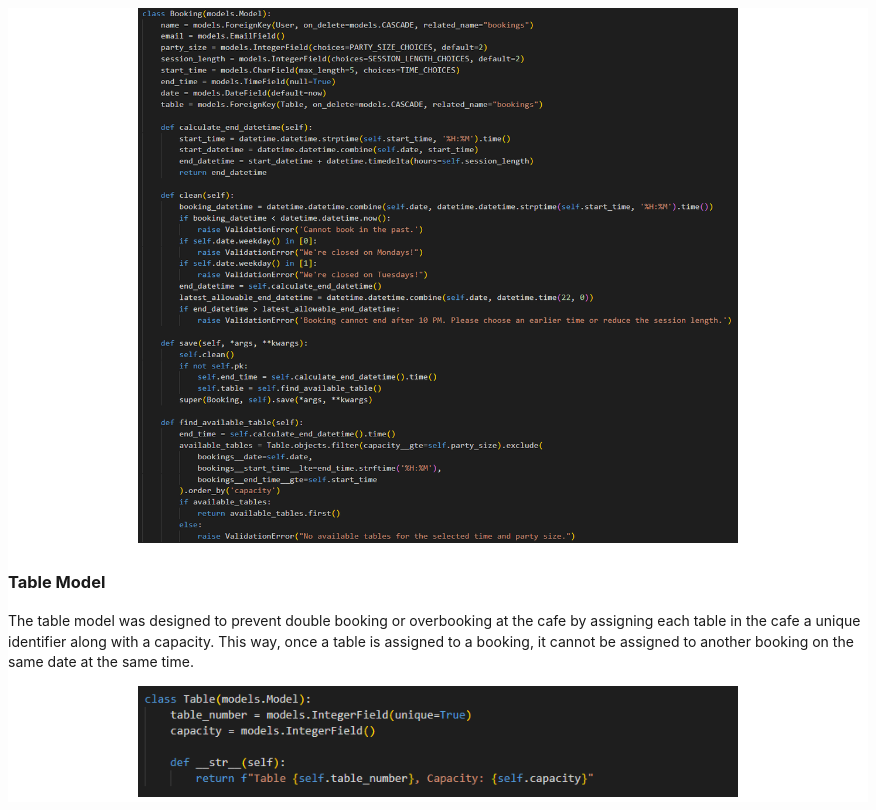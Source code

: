 <p align="center">
<img src="/static/images_readme/screenshots/booking_model.png" width="600" height="100%">
</p>

### **Table Model**

The table model was designed to prevent double booking or overbooking at the cafe by assigning each table in the cafe a unique identifier along with a capacity. This way, once a table is assigned to a booking, it cannot be assigned to another booking on the same date at the same time.

<p align="center">
<img src="/static/images_readme/screenshots/table_model.png" width="600" height="100%">
</p>
